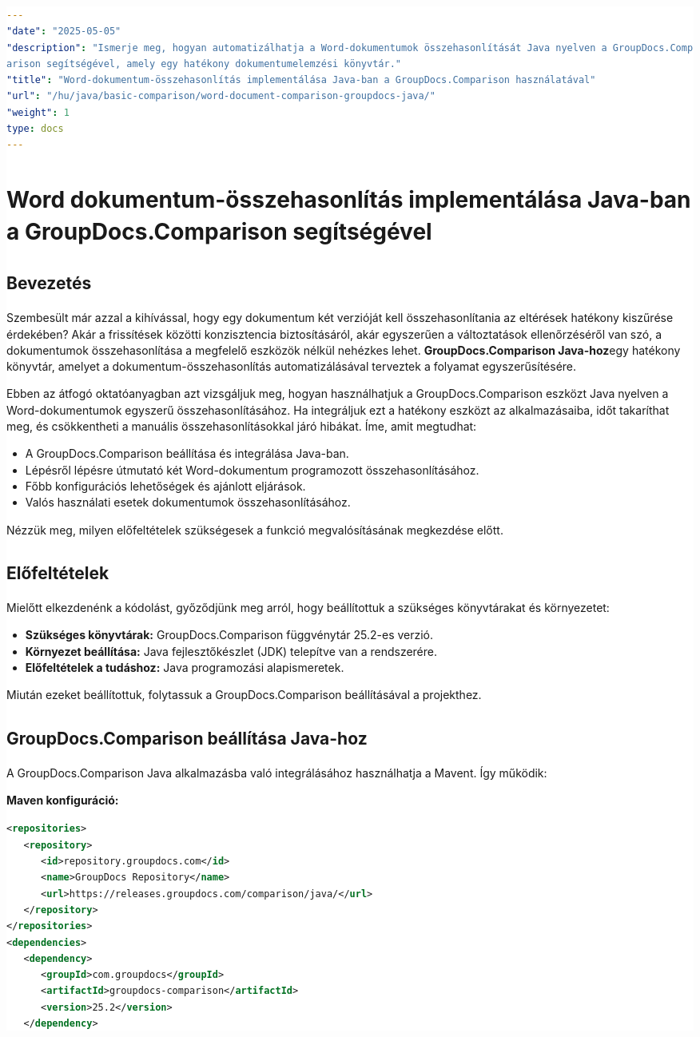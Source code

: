 ```yaml
---
"date": "2025-05-05"
"description": "Ismerje meg, hogyan automatizálhatja a Word-dokumentumok összehasonlítását Java nyelven a GroupDocs.Comparison segítségével, amely egy hatékony dokumentumelemzési könyvtár."
"title": "Word-dokumentum-összehasonlítás implementálása Java-ban a GroupDocs.Comparison használatával"
"url": "/hu/java/basic-comparison/word-document-comparison-groupdocs-java/"
"weight": 1
type: docs
---
```

# Word dokumentum-összehasonlítás implementálása Java-ban a GroupDocs.Comparison segítségével

## Bevezetés

Szembesült már azzal a kihívással, hogy egy dokumentum két verzióját kell összehasonlítania az eltérések hatékony kiszűrése érdekében? Akár a frissítések közötti konzisztencia biztosításáról, akár egyszerűen a változtatások ellenőrzéséről van szó, a dokumentumok összehasonlítása a megfelelő eszközök nélkül nehézkes lehet. **GroupDocs.Comparison Java-hoz**egy hatékony könyvtár, amelyet a dokumentum-összehasonlítás automatizálásával terveztek a folyamat egyszerűsítésére.

Ebben az átfogó oktatóanyagban azt vizsgáljuk meg, hogyan használhatjuk a GroupDocs.Comparison eszközt Java nyelven a Word-dokumentumok egyszerű összehasonlításához. Ha integráljuk ezt a hatékony eszközt az alkalmazásaiba, időt takaríthat meg, és csökkentheti a manuális összehasonlításokkal járó hibákat. Íme, amit megtudhat:
- A GroupDocs.Comparison beállítása és integrálása Java-ban.
- Lépésről lépésre útmutató két Word-dokumentum programozott összehasonlításához.
- Főbb konfigurációs lehetőségek és ajánlott eljárások.
- Valós használati esetek dokumentumok összehasonlításához.

Nézzük meg, milyen előfeltételek szükségesek a funkció megvalósításának megkezdése előtt.

## Előfeltételek

Mielőtt elkezdenénk a kódolást, győződjünk meg arról, hogy beállítottuk a szükséges könyvtárakat és környezetet:
- **Szükséges könyvtárak:** GroupDocs.Comparison függvénytár 25.2-es verzió.
- **Környezet beállítása:** Java fejlesztőkészlet (JDK) telepítve van a rendszerére.
- **Előfeltételek a tudáshoz:** Java programozási alapismeretek.

Miután ezeket beállítottuk, folytassuk a GroupDocs.Comparison beállításával a projekthez.

## GroupDocs.Comparison beállítása Java-hoz

A GroupDocs.Comparison Java alkalmazásba való integrálásához használhatja a Mavent. Így működik:

**Maven konfiguráció:**

```xml
<repositories>
   <repository>
      <id>repository.groupdocs.com</id>
      <name>GroupDocs Repository</name>
      <url>https://releases.groupdocs.com/comparison/java/</url>
   </repository>
</repositories>
<dependencies>
   <dependency>
      <groupId>com.groupdocs</groupId>
      <artifactId>groupdocs-comparison</artifactId>
      <version>25.2</version>
   </dependency>
```